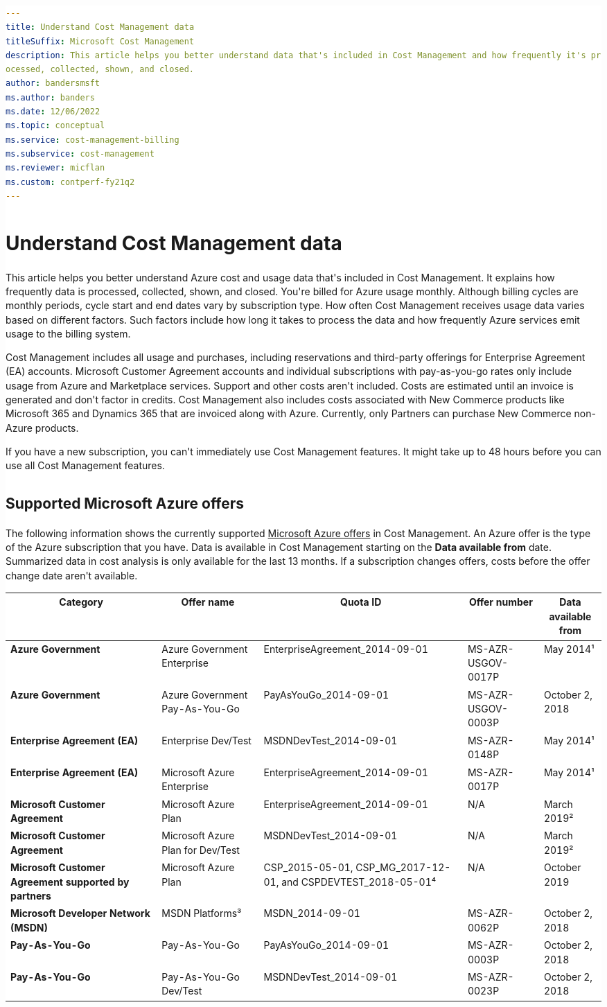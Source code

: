 ```yaml
---
title: Understand Cost Management data
titleSuffix: Microsoft Cost Management
description: This article helps you better understand data that's included in Cost Management and how frequently it's processed, collected, shown, and closed.
author: bandersmsft
ms.author: banders
ms.date: 12/06/2022
ms.topic: conceptual
ms.service: cost-management-billing
ms.subservice: cost-management
ms.reviewer: micflan
ms.custom: contperf-fy21q2
---
```


# Understand Cost Management data

This article helps you better understand Azure cost and usage data that's included in Cost Management. It explains how frequently data is processed, collected, shown, and closed. You're billed for Azure usage monthly. Although billing cycles are monthly periods, cycle start and end dates vary by subscription type. How often Cost Management receives usage data varies based on different factors. Such factors include how long it takes to process the data and how frequently Azure services emit usage to the billing system.

Cost Management includes all usage and purchases, including reservations and third-party offerings for Enterprise Agreement (EA) accounts. Microsoft Customer Agreement accounts and individual subscriptions with pay-as-you-go rates  only include usage from Azure and Marketplace services. Support and other costs aren't included. Costs are estimated until an invoice is generated and don't factor in credits. Cost Management also includes costs associated with New Commerce products like Microsoft 365 and Dynamics 365 that are invoiced along with Azure. Currently, only Partners can purchase New Commerce non-Azure products.

If you have a new subscription, you can't immediately use Cost Management features. It might take up to 48 hours before you can use all Cost Management features.

## Supported Microsoft Azure offers

The following information shows the currently supported [Microsoft Azure offers](https://azure.microsoft.com/support/legal/offer-details/) in Cost Management. An Azure offer is the type of the Azure subscription that you have. Data is available in Cost Management starting on the **Data available from** date. Summarized data in cost analysis is only available for the last 13 months. If a subscription changes offers, costs before the offer change date aren't available.

| **Category**  | **Offer name** | **Quota ID** | **Offer number** | **Data available from** |
| --- | --- | --- | --- | --- |
| **Azure Government** | Azure Government Enterprise    | EnterpriseAgreement_2014-09-01 | MS-AZR-USGOV-0017P | May 2014¹ |
| **Azure Government** | Azure Government Pay-As-You-Go | PayAsYouGo_2014-09-01 | MS-AZR-USGOV-0003P | October 2, 2018 |
| **Enterprise Agreement (EA)** | Enterprise Dev/Test        | MSDNDevTest_2014-09-01 | MS-AZR-0148P | May 2014¹ |
| **Enterprise Agreement (EA)** | Microsoft Azure Enterprise | EnterpriseAgreement_2014-09-01 | MS-AZR-0017P | May 2014¹ |
| **Microsoft Customer Agreement** | Microsoft Azure Plan | EnterpriseAgreement_2014-09-01 | N/A | March 2019² |
| **Microsoft Customer Agreement** | Microsoft Azure Plan for Dev/Test | MSDNDevTest_2014-09-01 | N/A | March 2019² |
| **Microsoft Customer Agreement supported by partners** | Microsoft Azure Plan | CSP_2015-05-01, CSP_MG_2017-12-01, and CSPDEVTEST_2018-05-01⁴ | N/A | October 2019 |
| **Microsoft Developer Network (MSDN)** | MSDN Platforms³ | MSDN_2014-09-01 | MS-AZR-0062P | October 2, 2018 |
| **Pay-As-You-Go** | Pay-As-You-Go                  | PayAsYouGo_2014-09-01 | MS-AZR-0003P | October 2, 2018 |
| **Pay-As-You-Go** | Pay-As-You-Go Dev/Test         | MSDNDevTest_2014-09-01 | MS-AZR-0023P | October 2, 2018 |